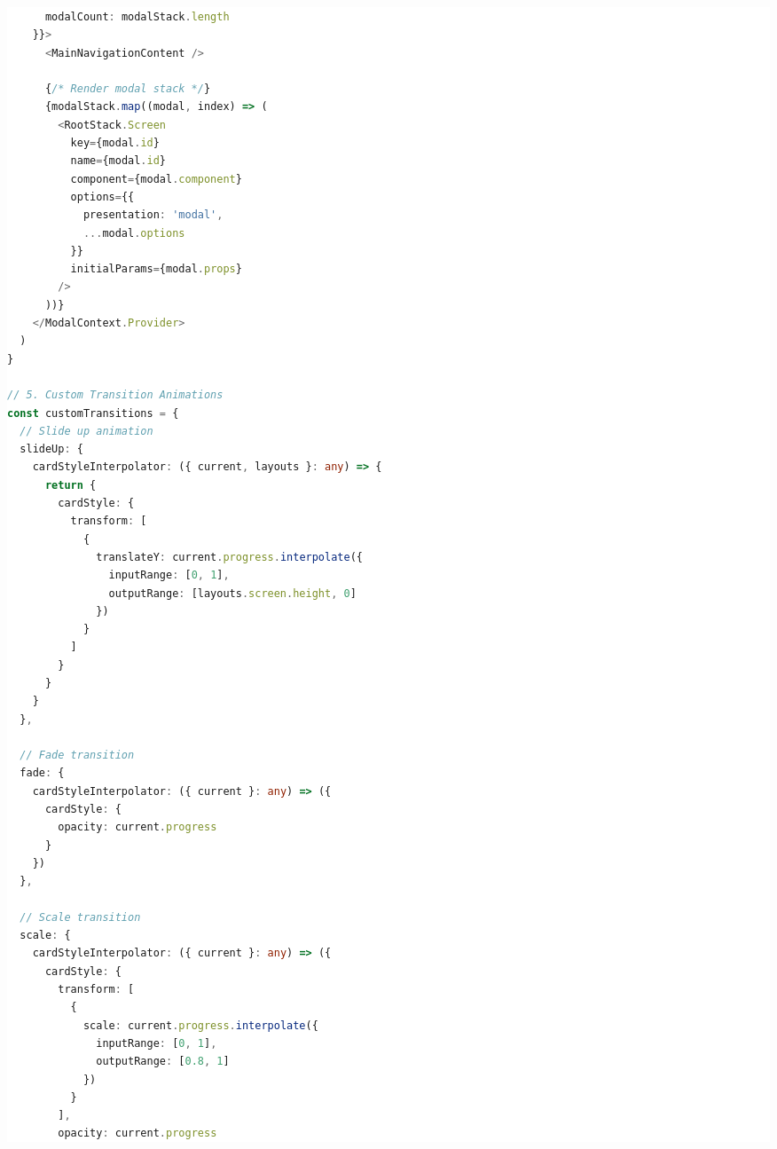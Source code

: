 ```typescript
      modalCount: modalStack.length
    }}>
      <MainNavigationContent />
      
      {/* Render modal stack */}
      {modalStack.map((modal, index) => (
        <RootStack.Screen
          key={modal.id}
          name={modal.id}
          component={modal.component}
          options={{
            presentation: 'modal',
            ...modal.options
          }}
          initialParams={modal.props}
        />
      ))}
    </ModalContext.Provider>
  )
}

// 5. Custom Transition Animations
const customTransitions = {
  // Slide up animation
  slideUp: {
    cardStyleInterpolator: ({ current, layouts }: any) => {
      return {
        cardStyle: {
          transform: [
            {
              translateY: current.progress.interpolate({
                inputRange: [0, 1],
                outputRange: [layouts.screen.height, 0]
              })
            }
          ]
        }
      }
    }
  },
  
  // Fade transition
  fade: {
    cardStyleInterpolator: ({ current }: any) => ({
      cardStyle: {
        opacity: current.progress
      }
    })
  },
  
  // Scale transition
  scale: {
    cardStyleInterpolator: ({ current }: any) => ({
      cardStyle: {
        transform: [
          {
            scale: current.progress.interpolate({
              inputRange: [0, 1],
              outputRange: [0.8, 1]
            })
          }
        ],
        opacity: current.progress
```